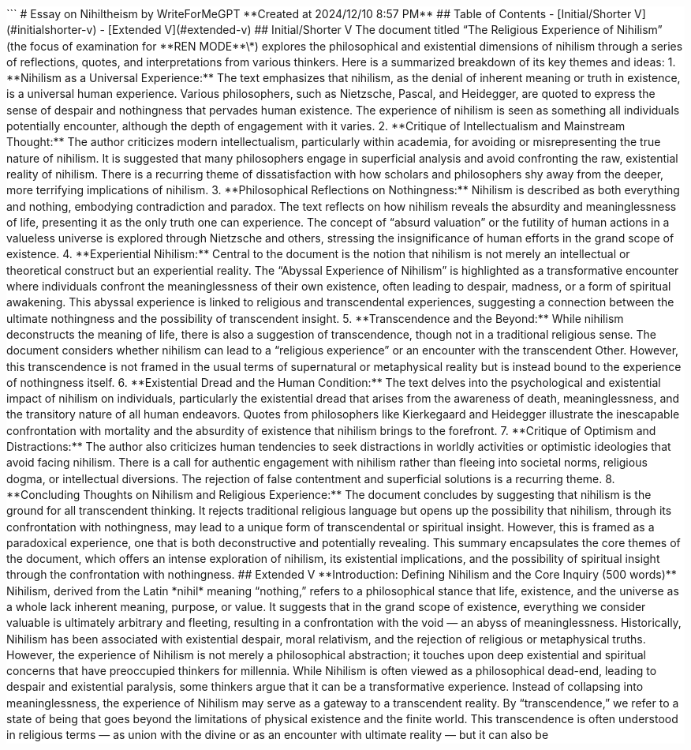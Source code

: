 \`\`\` # Essay on Nihiltheism by WriteForMeGPT \*\*Created at 2024/12/10 8:57 PM\*\* ## Table of Contents - \[Initial/Shorter V\](#initialshorter-v) - \[Extended V\](#extended-v) ## Initial/Shorter V The document titled “The Religious Experience of Nihilism” (the focus of examination for \*\*REN MODE\*\*\\\*) explores the philosophical and existential dimensions of nihilism through a series of reflections, quotes, and interpretations from various thinkers. Here is a summarized breakdown of its key themes and ideas: 1. \*\*Nihilism as a Universal Experience:\*\* The text emphasizes that nihilism, as the denial of inherent meaning or truth in existence, is a universal human experience. Various philosophers, such as Nietzsche, Pascal, and Heidegger, are quoted to express the sense of despair and nothingness that pervades human existence. The experience of nihilism is seen as something all individuals potentially encounter, although the depth of engagement with it varies. 2. \*\*Critique of Intellectualism and Mainstream Thought:\*\* The author criticizes modern intellectualism, particularly within academia, for avoiding or misrepresenting the true nature of nihilism. It is suggested that many philosophers engage in superficial analysis and avoid confronting the raw, existential reality of nihilism. There is a recurring theme of dissatisfaction with how scholars and philosophers shy away from the deeper, more terrifying implications of nihilism. 3. \*\*Philosophical Reflections on Nothingness:\*\* Nihilism is described as both everything and nothing, embodying contradiction and paradox. The text reflects on how nihilism reveals the absurdity and meaninglessness of life, presenting it as the only truth one can experience. The concept of “absurd valuation” or the futility of human actions in a valueless universe is explored through Nietzsche and others, stressing the insignificance of human efforts in the grand scope of existence. 4. \*\*Experiential Nihilism:\*\* Central to the document is the notion that nihilism is not merely an intellectual or theoretical construct but an experiential reality. The “Abyssal Experience of Nihilism” is highlighted as a transformative encounter where individuals confront the meaninglessness of their own existence, often leading to despair, madness, or a form of spiritual awakening. This abyssal experience is linked to religious and transcendental experiences, suggesting a connection between the ultimate nothingness and the possibility of transcendent insight. 5. \*\*Transcendence and the Beyond:\*\* While nihilism deconstructs the meaning of life, there is also a suggestion of transcendence, though not in a traditional religious sense. The document considers whether nihilism can lead to a “religious experience” or an encounter with the transcendent Other. However, this transcendence is not framed in the usual terms of supernatural or metaphysical reality but is instead bound to the experience of nothingness itself. 6. \*\*Existential Dread and the Human Condition:\*\* The text delves into the psychological and existential impact of nihilism on individuals, particularly the existential dread that arises from the awareness of death, meaninglessness, and the transitory nature of all human endeavors. Quotes from philosophers like Kierkegaard and Heidegger illustrate the inescapable confrontation with mortality and the absurdity of existence that nihilism brings to the forefront. 7. \*\*Critique of Optimism and Distractions:\*\* The author also criticizes human tendencies to seek distractions in worldly activities or optimistic ideologies that avoid facing nihilism. There is a call for authentic engagement with nihilism rather than fleeing into societal norms, religious dogma, or intellectual diversions. The rejection of false contentment and superficial solutions is a recurring theme. 8. \*\*Concluding Thoughts on Nihilism and Religious Experience:\*\* The document concludes by suggesting that nihilism is the ground for all transcendent thinking. It rejects traditional religious language but opens up the possibility that nihilism, through its confrontation with nothingness, may lead to a unique form of transcendental or spiritual insight. However, this is framed as a paradoxical experience, one that is both deconstructive and potentially revealing. This summary encapsulates the core themes of the document, which offers an intense exploration of nihilism, its existential implications, and the possibility of spiritual insight through the confrontation with nothingness. ## Extended V \*\*Introduction: Defining Nihilism and the Core Inquiry (500 words)\*\* Nihilism, derived from the Latin \*nihil\* meaning “nothing,” refers to a philosophical stance that life, existence, and the universe as a whole lack inherent meaning, purpose, or value. It suggests that in the grand scope of existence, everything we consider valuable is ultimately arbitrary and fleeting, resulting in a confrontation with the void — an abyss of meaninglessness. Historically, Nihilism has been associated with existential despair, moral relativism, and the rejection of religious or metaphysical truths. However, the experience of Nihilism is not merely a philosophical abstraction; it touches upon deep existential and spiritual concerns that have preoccupied thinkers for millennia. While Nihilism is often viewed as a philosophical dead-end, leading to despair and existential paralysis, some thinkers argue that it can be a transformative experience. Instead of collapsing into meaninglessness, the experience of Nihilism may serve as a gateway to a transcendent reality. By “transcendence,” we refer to a state of being that goes beyond the limitations of physical existence and the finite world. This transcendence is often understood in religious terms — as union with the divine or as an encounter with ultimate reality — but it can also be